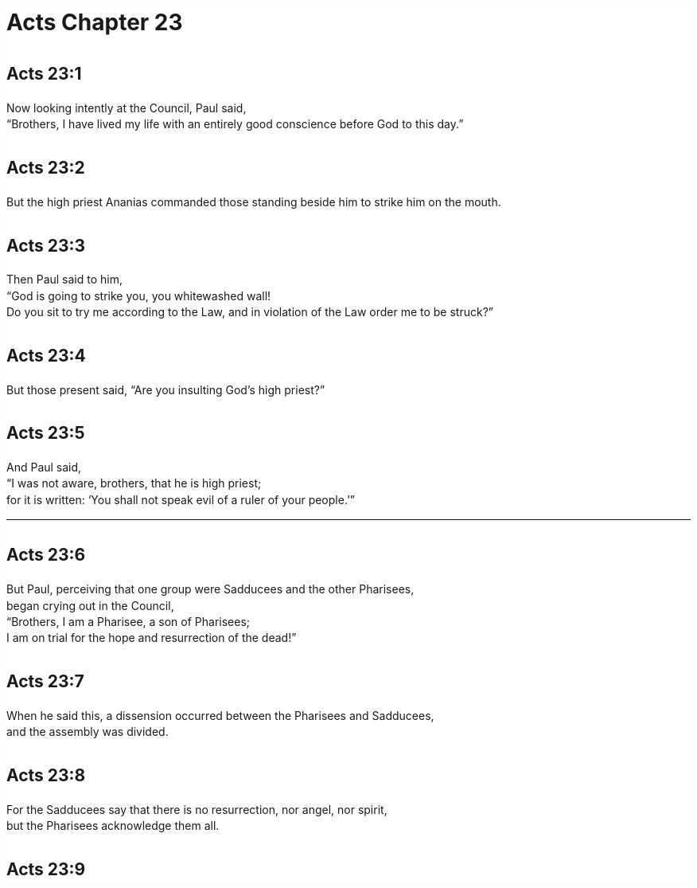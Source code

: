 # Acts Chapter 23

## Acts 23:1

Now looking intently at the Council, Paul said,  
“Brothers, I have lived my life with an entirely good conscience before God to this day.”

## Acts 23:2

But the high priest Ananias commanded those standing beside him to strike him on the mouth.

## Acts 23:3

Then Paul said to him,  
“God is going to strike you, you whitewashed wall!  
Do you sit to try me according to the Law, and in violation of the Law order me to be struck?”

## Acts 23:4

But those present said, “Are you insulting God’s high priest?”

## Acts 23:5

And Paul said,  
“I was not aware, brothers, that he is high priest;  
for it is written: ‘You shall not speak evil of a ruler of your people.’”

---

## Acts 23:6

But Paul, perceiving that one group were Sadducees and the other Pharisees,  
began crying out in the Council,  
“Brothers, I am a Pharisee, a son of Pharisees;  
I am on trial for the hope and resurrection of the dead!”

## Acts 23:7

When he said this, a dissension occurred between the Pharisees and Sadducees,  
and the assembly was divided.

## Acts 23:8

For the Sadducees say that there is no resurrection, nor angel, nor spirit,  
but the Pharisees acknowledge them all.

## Acts 23:9
